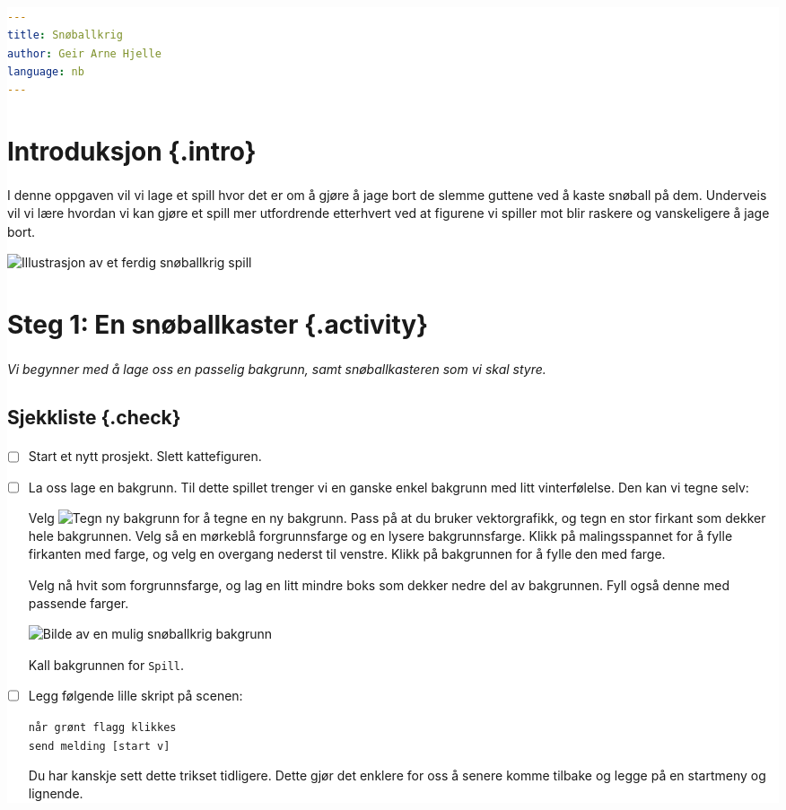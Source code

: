 ```yaml
---
title: Snøballkrig
author: Geir Arne Hjelle
language: nb
---
```



# Introduksjon {.intro}

I denne oppgaven vil vi lage et spill hvor det er om å gjøre å jage bort de
slemme guttene ved å kaste snøball på dem. Underveis vil vi lære hvordan vi kan
gjøre et spill mer utfordrende etterhvert ved at figurene vi spiller mot blir
raskere og vanskeligere å jage bort.

![Illustrasjon av et ferdig snøballkrig spill](snoballkrig.png)


# Steg 1: En snøballkaster {.activity}

*Vi begynner med å lage oss en passelig bakgrunn, samt snøballkasteren som vi
skal styre.*

## Sjekkliste {.check}

- [ ] Start et nytt prosjekt. Slett kattefiguren.

- [ ] La oss lage en bakgrunn. Til dette spillet trenger vi en ganske enkel
  bakgrunn med litt vinterfølelse. Den kan vi tegne selv:

  Velg ![Tegn ny bakgrunn](../bilder/tegn-ny.png) for å tegne en ny bakgrunn.
  Pass på at du bruker vektorgrafikk, og tegn en stor firkant som dekker hele
  bakgrunnen. Velg så en mørkeblå forgrunnsfarge og en lysere bakgrunnsfarge.
  Klikk på malingsspannet for å fylle firkanten med farge, og velg en overgang
  nederst til venstre. Klikk på bakgrunnen for å fylle den med farge.

  Velg nå hvit som forgrunnsfarge, og lag en litt mindre boks som dekker nedre
  del av bakgrunnen. Fyll også denne med passende farger.

  ![Bilde av en mulig snøballkrig bakgrunn](bakgrunn.png)

  Kall bakgrunnen for `Spill`.

- [ ] Legg følgende lille skript på scenen:

  ```blocks
  når grønt flagg klikkes
  send melding [start v]
  ```

  Du har kanskje sett dette trikset tidligere. Dette gjør det enklere for oss å
  senere komme tilbake og legge på en startmeny og lignende.
